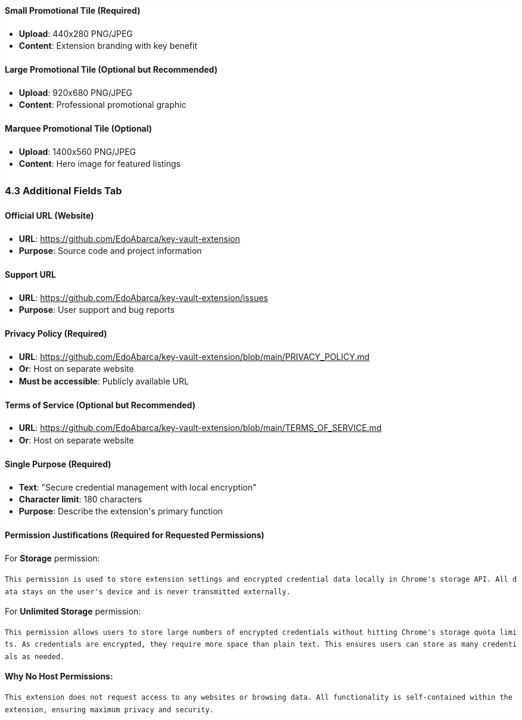#### Small Promotional Tile (Required)
- **Upload**: 440x280 PNG/JPEG
- **Content**: Extension branding with key benefit

#### Large Promotional Tile (Optional but Recommended)
- **Upload**: 920x680 PNG/JPEG
- **Content**: Professional promotional graphic

#### Marquee Promotional Tile (Optional)
- **Upload**: 1400x560 PNG/JPEG
- **Content**: Hero image for featured listings

### 4.3 Additional Fields Tab

#### Official URL (Website)
- **URL**: https://github.com/EdoAbarca/key-vault-extension
- **Purpose**: Source code and project information

#### Support URL
- **URL**: https://github.com/EdoAbarca/key-vault-extension/issues
- **Purpose**: User support and bug reports

#### Privacy Policy (Required)
- **URL**: https://github.com/EdoAbarca/key-vault-extension/blob/main/PRIVACY_POLICY.md
- **Or**: Host on separate website
- **Must be accessible**: Publicly available URL

#### Terms of Service (Optional but Recommended)
- **URL**: https://github.com/EdoAbarca/key-vault-extension/blob/main/TERMS_OF_SERVICE.md
- **Or**: Host on separate website

#### Single Purpose (Required)
- **Text**: "Secure credential management with local encryption"
- **Character limit**: 180 characters
- **Purpose**: Describe the extension's primary function

#### Permission Justifications (Required for Requested Permissions)

For **Storage** permission:
```
This permission is used to store extension settings and encrypted credential data locally in Chrome's storage API. All data stays on the user's device and is never transmitted externally.
```

For **Unlimited Storage** permission:
```
This permission allows users to store large numbers of encrypted credentials without hitting Chrome's storage quota limits. As credentials are encrypted, they require more space than plain text. This ensures users can store as many credentials as needed.
```

**Why No Host Permissions:**
```
This extension does not request access to any websites or browsing data. All functionality is self-contained within the extension, ensuring maximum privacy and security.
```
